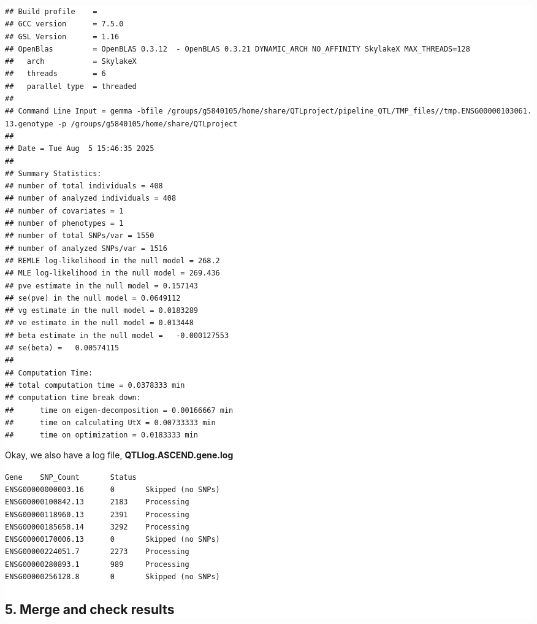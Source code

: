 ```
## Build profile    = 
## GCC version      = 7.5.0
## GSL Version      = 1.16
## OpenBlas         = OpenBLAS 0.3.12  - OpenBLAS 0.3.21 DYNAMIC_ARCH NO_AFFINITY SkylakeX MAX_THREADS=128
##   arch           = SkylakeX
##   threads        = 6
##   parallel type  = threaded
##
## Command Line Input = gemma -bfile /groups/g5840105/home/share/QTLproject/pipeline_QTL/TMP_files//tmp.ENSG00000103061.13.genotype -p /groups/g5840105/home/share/QTLproject
##
## Date = Tue Aug  5 15:46:35 2025
##
## Summary Statistics:
## number of total individuals = 408
## number of analyzed individuals = 408
## number of covariates = 1
## number of phenotypes = 1
## number of total SNPs/var = 1550
## number of analyzed SNPs/var = 1516
## REMLE log-likelihood in the null model = 268.2
## MLE log-likelihood in the null model = 269.436
## pve estimate in the null model = 0.157143
## se(pve) in the null model = 0.0649112
## vg estimate in the null model = 0.0183289
## ve estimate in the null model = 0.013448
## beta estimate in the null model =   -0.000127553
## se(beta) =   0.00574115
##
## Computation Time:
## total computation time = 0.0378333 min 
## computation time break down: 
##      time on eigen-decomposition = 0.00166667 min 
##      time on calculating UtX = 0.00733333 min 
##      time on optimization = 0.0183333 min 
```
Okay, we also have a log file, **QTLlog.ASCEND.gene.log**
```
Gene    SNP_Count       Status
ENSG00000000003.16      0       Skipped (no SNPs)
ENSG00000100842.13      2183    Processing
ENSG00000118960.13      2391    Processing
ENSG00000185658.14      3292    Processing
ENSG00000170006.13      0       Skipped (no SNPs)
ENSG00000224051.7       2273    Processing
ENSG00000280893.1       989     Processing
ENSG00000256128.8       0       Skipped (no SNPs)
```

## 5. Merge and check results
